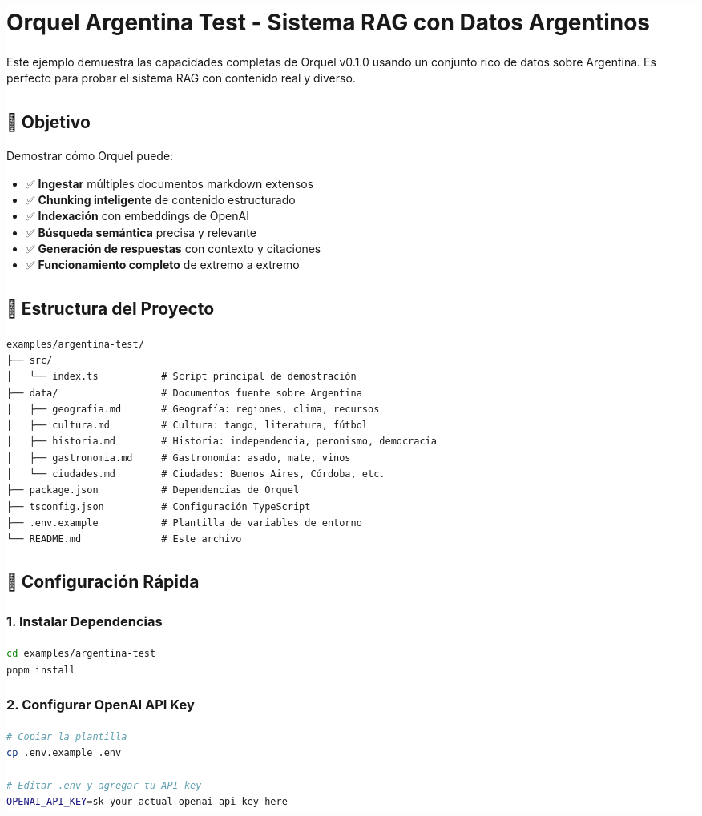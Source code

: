 # Orquel Argentina Test - Sistema RAG con Datos Argentinos

Este ejemplo demuestra las capacidades completas de Orquel v0.1.0 usando un conjunto rico de datos sobre Argentina. Es perfecto para probar el sistema RAG con contenido real y diverso.

## 🎯 Objetivo

Demostrar cómo Orquel puede:
- ✅ **Ingestar** múltiples documentos markdown extensos
- ✅ **Chunking inteligente** de contenido estructurado
- ✅ **Indexación** con embeddings de OpenAI
- ✅ **Búsqueda semántica** precisa y relevante
- ✅ **Generación de respuestas** con contexto y citaciones
- ✅ **Funcionamiento completo** de extremo a extremo

## 📁 Estructura del Proyecto

```
examples/argentina-test/
├── src/
│   └── index.ts           # Script principal de demostración
├── data/                  # Documentos fuente sobre Argentina
│   ├── geografia.md       # Geografía: regiones, clima, recursos
│   ├── cultura.md         # Cultura: tango, literatura, fútbol
│   ├── historia.md        # Historia: independencia, peronismo, democracia
│   ├── gastronomia.md     # Gastronomía: asado, mate, vinos
│   └── ciudades.md        # Ciudades: Buenos Aires, Córdoba, etc.
├── package.json           # Dependencias de Orquel
├── tsconfig.json          # Configuración TypeScript
├── .env.example           # Plantilla de variables de entorno
└── README.md              # Este archivo
```

## 🚀 Configuración Rápida

### 1. Instalar Dependencias
```bash
cd examples/argentina-test
pnpm install
```

### 2. Configurar OpenAI API Key
```bash
# Copiar la plantilla
cp .env.example .env

# Editar .env y agregar tu API key
OPENAI_API_KEY=sk-your-actual-openai-api-key-here
```
